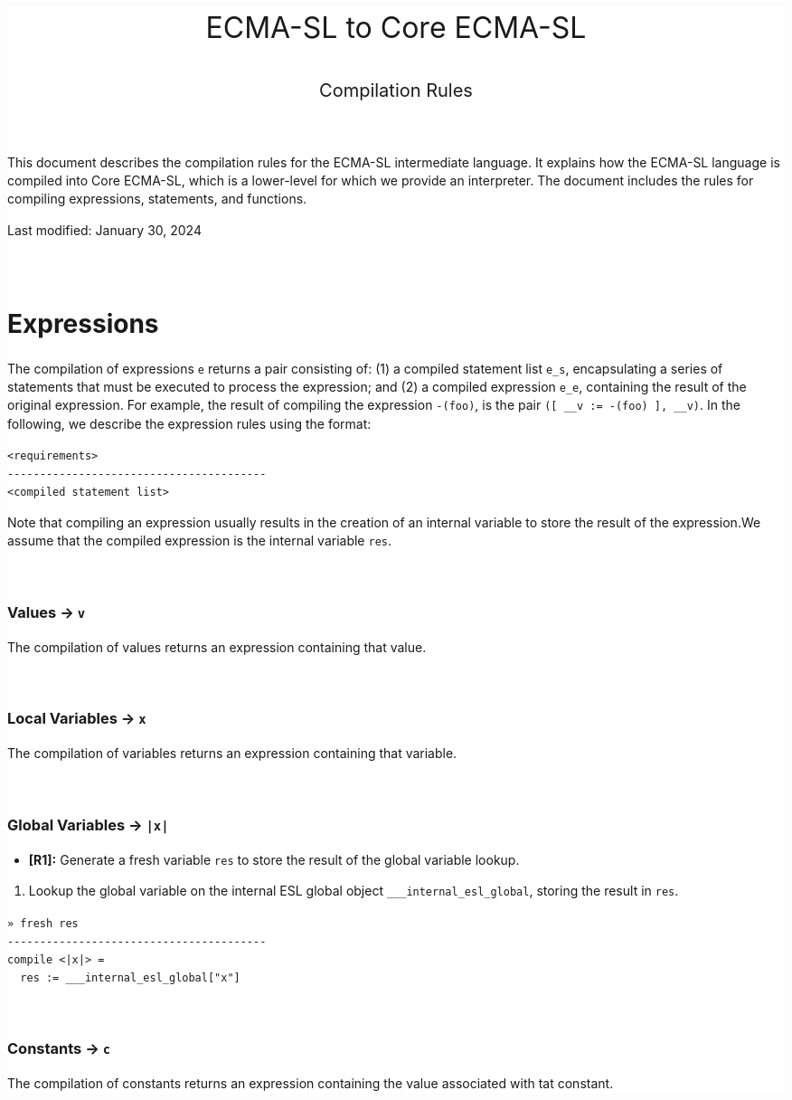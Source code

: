 <p align="center" style="font-size: 32px">ECMA-SL to Core ECMA-SL</p>
<p align="center" style="font-size: 20px">Compilation Rules</p>

<br>

This document describes the compilation rules for the ECMA-SL intermediate language. It explains how the ECMA-SL language is compiled into Core ECMA-SL, which is a lower-level for which we provide an interpreter. The document includes the rules for compiling expressions, statements, and functions.

Last modified: January 30, 2024

<br>

# Expressions

The compilation of expressions `e` returns a pair consisting of: (1) a compiled statement list `e_s`, encapsulating a series of statements that must be executed to process the expression; and (2) a compiled expression `e_e`, containing the result of the original expression. For example, the result of compiling the expression `-(foo)`, is the pair `([ __v := -(foo) ], __v)`.
In the following, we describe the expression rules using the format:
```
<requirements>
----------------------------------------
<compiled statement list>
```

Note that compiling an expression usually results in the creation of an internal variable to store the result of the expression.We assume that the compiled expression is the internal variable `res`.

<br>

### Values $\rightarrow$ `v`
The compilation of values returns an expression containing that value.

<br>

### Local Variables $\rightarrow$ `x`
The compilation of variables returns an expression containing that variable.

<br>

### Global Variables $\rightarrow$ `|x|`
- **[R1]:** Generate a fresh variable `res` to store the result of the global variable lookup.
1. Lookup the global variable on the internal ESL global object `___internal_esl_global`, storing the result in `res`.
```
» fresh res
----------------------------------------
compile <|x|> =
  res := ___internal_esl_global["x"]
```

<br>

### Constants $\rightarrow$ `c` 
The compilation of constants returns an expression containing the value associated with tat constant.
